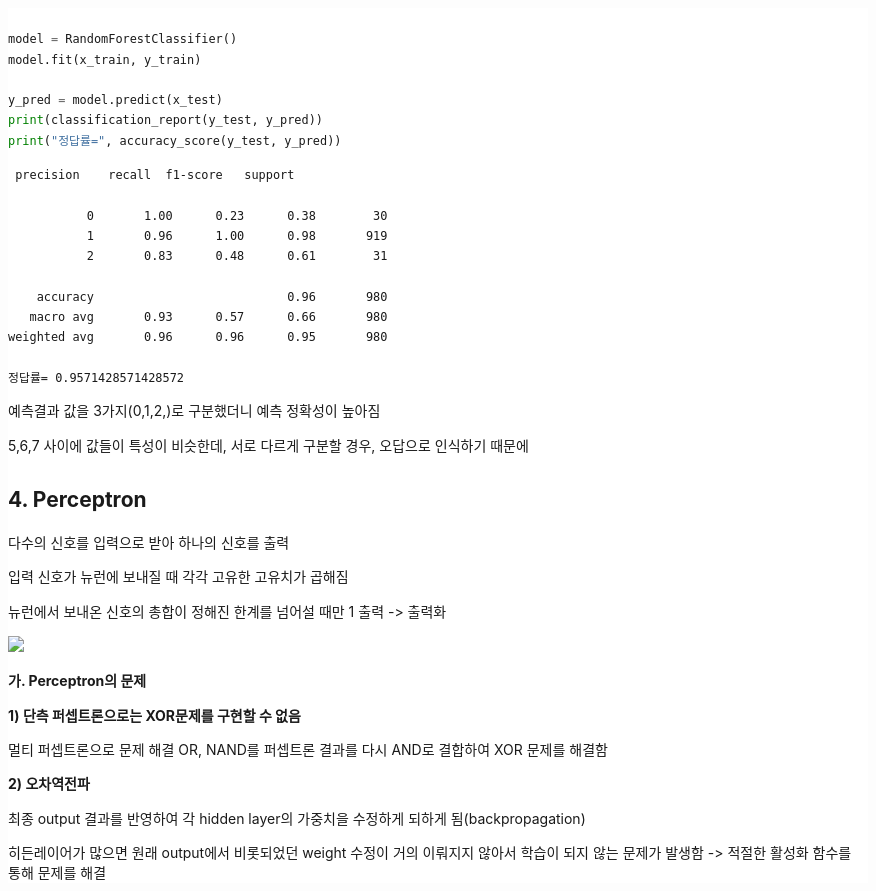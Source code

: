 ```python

model = RandomForestClassifier()
model.fit(x_train, y_train)

y_pred = model.predict(x_test)
print(classification_report(y_test, y_pred))
print("정답률=", accuracy_score(y_test, y_pred))


```

```
 precision    recall  f1-score   support

           0       1.00      0.23      0.38        30
           1       0.96      1.00      0.98       919
           2       0.83      0.48      0.61        31

    accuracy                           0.96       980
   macro avg       0.93      0.57      0.66       980
weighted avg       0.96      0.96      0.95       980

정답률= 0.9571428571428572
```

예측결과 값을 3가지(0,1,2,)로 구분했더니 예측 정확성이 높아짐

5,6,7 사이에 값들이 특성이 비슷한데, 서로 다르게 구분할 경우, 오답으로 인식하기 때문에 



## 4. Perceptron

다수의 신호를 입력으로 받아 하나의 신호를 출력

입력 신호가 뉴런에 보내질 때 각각 고유한 고유치가 곱해짐

뉴런에서 보내온 신호의 총합이 정해진 한계를 넘어설 때만 1 출력 -> 출력화

![](https://i.imgur.com/3kuRmxc.png)



**가. Perceptron의 문제**

**1) 단측 퍼셉트론으로는 XOR문제를 구현할 수 없음**

멀티 퍼셉트론으로 문제 해결 OR, NAND를 퍼셉트론 결과를 다시 AND로 결합하여 XOR 문제를 해결함

**2) 오차역전파**

최종 output 결과를 반영하여 각 hidden layer의 가중치을 수정하게 되하게 됨(backpropagation)

히든레이어가 많으면 원래 output에서 비롯되었던 weight 수정이 거의 이뤄지지 않아서 학습이 되지 않는 문제가 발생함 -> 적절한 활성화 함수를 통해 문제를 해결



